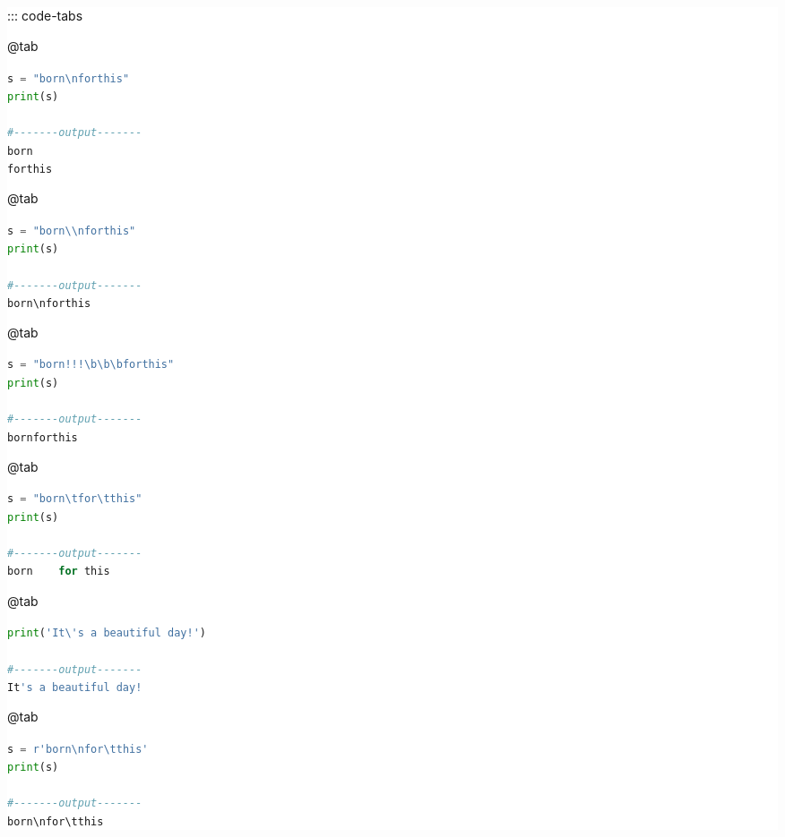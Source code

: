 ::: code-tabs

@tab 

```python
s = "born\nforthis"
print(s)

#-------output-------
born
forthis
```

@tab

```python
s = "born\\nforthis"
print(s)

#-------output-------
born\nforthis
```

@tab

```python
s = "born!!!\b\b\bforthis"
print(s)

#-------output-------
bornforthis
```

@tab

```python
s = "born\tfor\tthis"
print(s)

#-------output-------
born	for	this
```

@tab

```python
print('It\'s a beautiful day!')

#-------output-------
It's a beautiful day!
```

@tab

```python
s = r'born\nfor\tthis'
print(s)

#-------output-------
born\nfor\tthis
```
